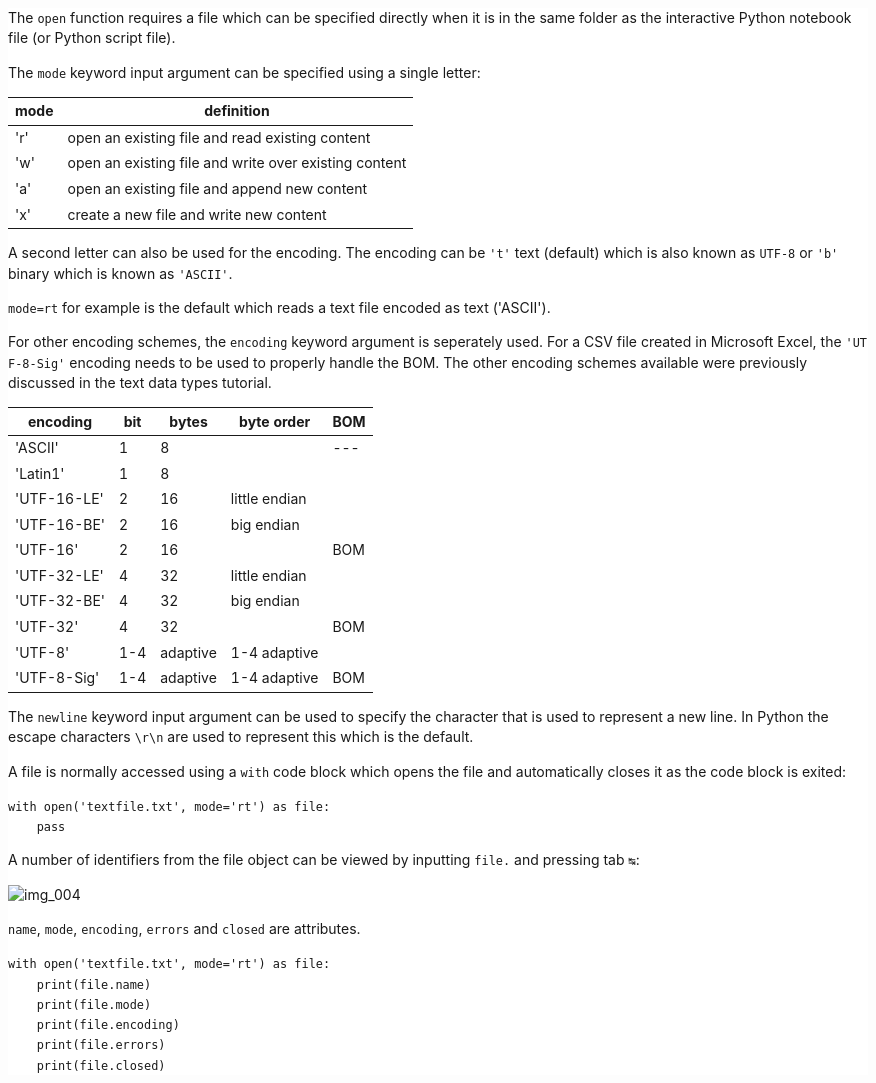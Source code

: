 The ```open``` function requires a file which can be specified directly when it is in the same folder as the interactive Python notebook file (or Python script file).

The ```mode``` keyword input argument can be specified using a single letter:

|mode|definition|
|---|---|
|'r'|open an existing file and read existing content|
|'w'|open an existing file and write over existing content|
|'a'|open an existing file and append new content|
|'x'|create a new file and write new content|

A second letter can also be used for the encoding. The encoding can be ```'t'``` text (default) which is also known as ```UTF-8``` or ```'b'``` binary which is known as ```'ASCII'```. 

```mode=rt``` for example is the default which reads a text file encoded as text ('ASCII'). 

For other encoding schemes, the ```encoding``` keyword argument is seperately used. For a CSV file created in Microsoft Excel, the ```'UTF-8-Sig'``` encoding needs to be used to properly handle the BOM. The other encoding schemes available were previously discussed in the text data types tutorial. 

|encoding|bit|bytes|byte order|BOM|
|---|---|---|---|---|
|'ASCII'|1|8| |---|
|'Latin1'|1|8| | |
|'UTF-16-LE'|2|16|little endian| |
|'UTF-16-BE'|2|16|big endian| |
|'UTF-16'|2|16| |BOM|
|'UTF-32-LE'|4|32|little endian| |
|'UTF-32-BE'|4|32|big endian| |
|'UTF-32'|4|32| |BOM|
|'UTF-8'|1-4|adaptive|1-4 adaptive| |
|'UTF-8-Sig'|1-4|adaptive|1-4 adaptive|BOM|

The ```newline``` keyword input argument can be used to specify the character that is used to represent a new line. In Python the escape characters ```\r\n``` are used to represent this which is the default.

A file is normally accessed using a ```with``` code block which opens the file and automatically closes it as the code block is exited:

```
with open('textfile.txt', mode='rt') as file:
    pass

```

A number of identifiers from the file object can be viewed by inputting ```file.``` and pressing tab ```↹```:

![img_004](./images/img_004.png)

```name```, ```mode```, ```encoding```, ```errors``` and ```closed``` are attributes.

```
with open('textfile.txt', mode='rt') as file:
    print(file.name)
    print(file.mode)
    print(file.encoding)
    print(file.errors)
    print(file.closed)
